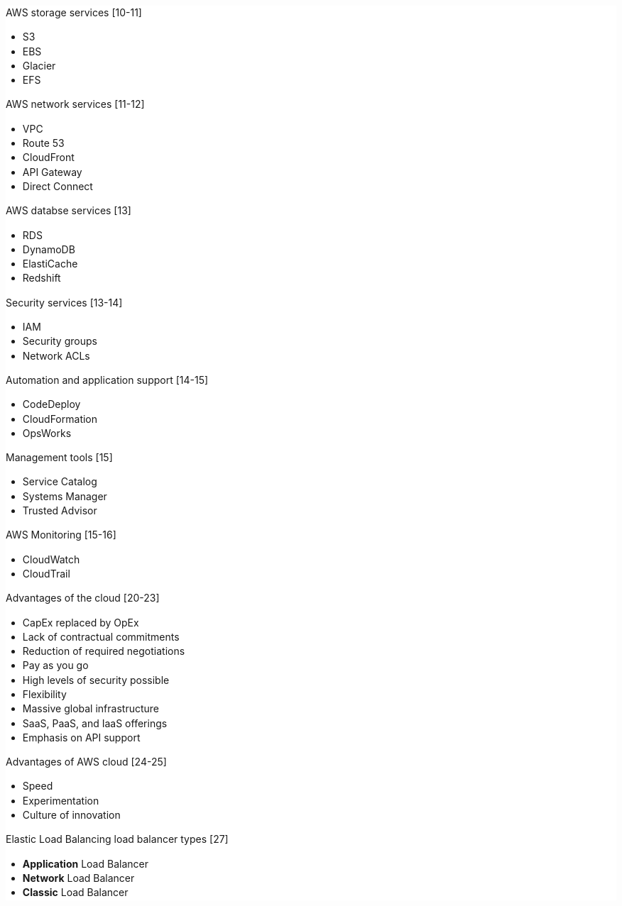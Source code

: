 AWS storage services [10-11]
  - S3
  - EBS
  - Glacier
  - EFS

AWS network services [11-12]
  - VPC
  - Route 53
  - CloudFront
  - API Gateway
  - Direct Connect

AWS databse services [13]
  - RDS
  - DynamoDB
  - ElastiCache
  - Redshift

Security services [13-14]
  - IAM
  - Security groups
  - Network ACLs

Automation and application support [14-15]
  - CodeDeploy
  - CloudFormation
  - OpsWorks
  
Management tools [15]
  - Service Catalog
  - Systems Manager
  - Trusted Advisor

AWS Monitoring [15-16]
  - CloudWatch
  - CloudTrail

Advantages of the cloud [20-23]
  - CapEx replaced by OpEx
  - Lack of contractual commitments
  - Reduction of required negotiations
  - Pay as you go
  - High levels of security possible
  - Flexibility
  - Massive global infrastructure
  - SaaS, PaaS, and IaaS offerings
  - Emphasis on API support

Advantages of AWS cloud [24-25]
  - Speed
  - Experimentation
  - Culture of innovation

Elastic Load Balancing load balancer types [27]
  - **Application** Load Balancer
  - **Network** Load Balancer
  - **Classic** Load Balancer
